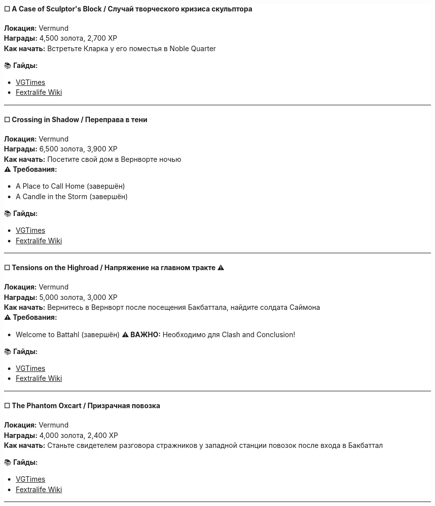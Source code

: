 
#### ☐ A Case of Sculptor's Block / Случай творческого кризиса скульптора

**Локация:** Vermund  
**Награды:** 4,500 золота, 2,700 XP  
**Как начать:** Встретьте Кларка у его поместья в Noble Quarter

📚 **Гайды:**
- [VGTimes](https://vgtimes.ru/guides/106168-prohozhdenie-dopolnitelnyh-kvestov-dragons-dogma-2.html)
- [Fextralife Wiki](https://dragonsdogma2.wiki.fextralife.com/A+Case+of+Sculptor's+Block)

---

#### ☐ Crossing in Shadow / Переправа в тени

**Локация:** Vermund  
**Награды:** 6,500 золота, 3,900 XP  
**Как начать:** Посетите свой дом в Вернворте ночью  
**⚠️ Требования:**
- A Place to Call Home (завершён)
- A Candle in the Storm (завершён)

📚 **Гайды:**
- [VGTimes](https://vgtimes.ru/guides/106168-prohozhdenie-dopolnitelnyh-kvestov-dragons-dogma-2.html)
- [Fextralife Wiki](https://dragonsdogma2.wiki.fextralife.com/Crossing+in+Shadow)

---

#### ☐ Tensions on the Highroad / Напряжение на главном тракте ⚠️

**Локация:** Vermund  
**Награды:** 5,000 золота, 3,000 XP  
**Как начать:** Вернитесь в Вернворт после посещения Бакбаттала, найдите солдата Саймона  
**⚠️ Требования:**
- Welcome to Battahl (завершён)
**⚠️ ВАЖНО:** Необходимо для Clash and Conclusion!

📚 **Гайды:**
- [VGTimes](https://vgtimes.ru/guides/106168-prohozhdenie-dopolnitelnyh-kvestov-dragons-dogma-2.html)
- [Fextralife Wiki](https://dragonsdogma2.wiki.fextralife.com/Tensions+on+the+Highroad)

---

#### ☐ The Phantom Oxcart / Призрачная повозка

**Локация:** Vermund  
**Награды:** 4,000 золота, 2,400 XP  
**Как начать:** Станьте свидетелем разговора стражников у западной станции повозок после входа в Бакбаттал

📚 **Гайды:**
- [VGTimes](https://vgtimes.ru/guides/106168-prohozhdenie-dopolnitelnyh-kvestov-dragons-dogma-2.html)
- [Fextralife Wiki](https://dragonsdogma2.wiki.fextralife.com/The+Phantom+Oxcart)

---